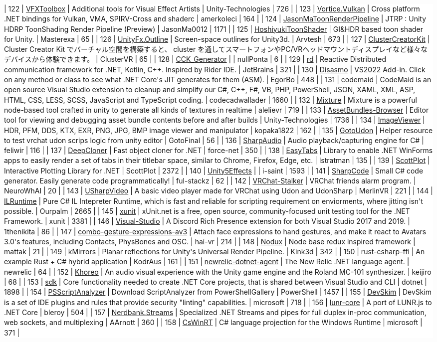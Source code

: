 | 122 |  [VFXToolbox](https://github.com/Unity-Technologies/VFXToolbox) | Additional tools for Visual Effect Artists | Unity-Technologies | 726 |
| 123 |  [Vortice.Vulkan](https://github.com/amerkoleci/Vortice.Vulkan) | Cross platform .NET bindings for Vulkan, VMA, SPIRV-Cross and shaderc | amerkoleci | 164 |
| 124 |  [JasonMaToonRenderPipeline](https://github.com/JasonMa0012/JasonMaToonRenderPipeline) | JTRP : Unity HDRP ToonShading Render Pipeline (Preview) | JasonMa0012 | 1171 |
| 125 |  [HoshiyukiToonShader](https://github.com/Masterexa/HoshiyukiToonShader) | GI&amp;HDR based toon shader for Unity. | Masterexa | 65 |
| 126 |  [UnityFx.Outline](https://github.com/Arvtesh/UnityFx.Outline) | Screen-space outlines for Unity3d. | Arvtesh | 673 |
| 127 |  [ClusterCreatorKit](https://github.com/ClusterVR/ClusterCreatorKit) | Cluster Creator Kit でバーチャル空間を構築すると、 cluster を通してスマートフォンやPC/VRヘッドマウントディスプレイなど様々なデバイスから体験できます。 | ClusterVR | 65 |
| 128 |  [CCK_Generator](https://github.com/nullPonta/CCK_Generator) |  | nullPonta | 6 |
| 129 |  [rd](https://github.com/JetBrains/rd) | Reactive Distributed communication framework for .NET, Kotlin, C++. Inspired by Rider IDE. | JetBrains | 321 |
| 130 |  [Disasmo](https://github.com/EgorBo/Disasmo) | VS2022 Add-in. Click on any method or class to see what .NET Core&#39;s JIT generates for them (ASM). | EgorBo | 448 |
| 131 |  [codemaid](https://github.com/codecadwallader/codemaid) | CodeMaid is an open source Visual Studio extension to cleanup and simplify our C#, C++, F#, VB, PHP, PowerShell, JSON, XAML, XML, ASP, HTML, CSS, LESS, SCSS, JavaScript and TypeScript coding. | codecadwallader | 1660 |
| 132 |  [Mixture](https://github.com/alelievr/Mixture) | Mixture is a powerful node-based tool crafted in unity to generate all kinds of textures in realtime | alelievr | 719 |
| 133 |  [AssetBundles-Browser](https://github.com/Unity-Technologies/AssetBundles-Browser) | Editor tool for viewing and debugging asset bundle contents before and after builds | Unity-Technologies | 1736 |
| 134 |  [ImageViewer](https://github.com/kopaka1822/ImageViewer) | HDR, PFM, DDS, KTX, EXR, PNG, JPG, BMP image viewer and manipulator | kopaka1822 | 162 |
| 135 |  [GotoUdon](https://github.com/GotoFinal/GotoUdon) | Helper resource to test vrchat udon scrips logic from unity editor | GotoFinal | 56 |
| 136 |  [SharpAudio](https://github.com/feliwir/SharpAudio) | Audio playback/capturing engine for C# | feliwir | 116 |
| 137 |  [DeepCloner](https://github.com/force-net/DeepCloner) | Fast object cloner for .NET | force-net | 350 |
| 138 |  [EasyTabs](https://github.com/lstratman/EasyTabs) | Library to enable .NET WinForms apps to easily render a set of tabs in their titlebar space, similar to Chrome, Firefox, Edge, etc. | lstratman | 135 |
| 139 |  [ScottPlot](https://github.com/ScottPlot/ScottPlot) | Interactive Plotting Library for .NET | ScottPlot | 2372 |
| 140 |  [Unity5Effects](https://github.com/i-saint/Unity5Effects) |  | i-saint | 1593 |
| 141 |  [SharpCode](https://github.com/ful-stackz/SharpCode) | Small C# code generator. Easily generate code programmatically! | ful-stackz | 62 |
| 142 |  [VRChat-Stalker](https://github.com/NeuroWhAI/VRChat-Stalker) | VRChat friends alarm program. | NeuroWhAI | 20 |
| 143 |  [USharpVideo](https://github.com/MerlinVR/USharpVideo) | A basic video player made for VRChat using Udon and UdonSharp | MerlinVR | 221 |
| 144 |  [ILRuntime](https://github.com/Ourpalm/ILRuntime) | Pure C# IL Intepreter Runtime, which is fast and reliable for scripting requirement on enviorments, where jitting isn&#39;t possible. | Ourpalm | 2665 |
| 145 |  [xunit](https://github.com/xunit/xunit) | xUnit.net is a free, open source, community-focused unit testing tool for the .NET Framework. | xunit | 3381 |
| 146 |  [Visual-Studio](https://github.com/1thenikita/Visual-Studio) | A Discord Rich Presence extension for both Visual Studio 2017 and 2019. | 1thenikita | 86 |
| 147 |  [combo-gesture-expressions-av3](https://github.com/hai-vr/combo-gesture-expressions-av3) | Attach face expressions to hand gestures, and make it react to Avatars 3.0&#39;s features, including Contacts, PhysBones and OSC. | hai-vr | 214 |
| 148 |  [Nodux](https://github.com/mattak/Nodux) | Node base redux inspired framework | mattak | 21 |
| 149 |  [kMirrors](https://github.com/Kink3d/kMirrors) | Planar reflections for Unity&#39;s Universal Render Pipeline. | Kink3d | 342 |
| 150 |  [rust-csharp-ffi](https://github.com/KodrAus/rust-csharp-ffi) | An example Rust + C# hybrid application | KodrAus | 161 |
| 151 |  [newrelic-dotnet-agent](https://github.com/newrelic/newrelic-dotnet-agent) | The New Relic .NET language agent. | newrelic | 64 |
| 152 |  [Khoreo](https://github.com/keijiro/Khoreo) | An audio visual experience with the Unity game engine and the Roland MC-101 synthesizer. | keijiro | 68 |
| 153 |  [sdk](https://github.com/dotnet/sdk) | Core functionality needed to create .NET Core projects, that is shared between Visual Studio and CLI | dotnet | 1898 |
| 154 |  [PSScriptAnalyzer](https://github.com/PowerShell/PSScriptAnalyzer) | Download ScriptAnalyzer from PowerShellGallery | PowerShell | 1457 |
| 155 |  [DevSkim](https://github.com/microsoft/DevSkim) | DevSkim is a set of IDE plugins and rules that provide security &#34;linting&#34; capabilities. | microsoft | 718 |
| 156 |  [lunr-core](https://github.com/bleroy/lunr-core) | A port of LUNR.js to .NET Core | bleroy | 504 |
| 157 |  [Nerdbank.Streams](https://github.com/AArnott/Nerdbank.Streams) | Specialized .NET Streams and pipes for full duplex in-proc communication, web sockets, and multiplexing | AArnott | 360 |
| 158 |  [CsWinRT](https://github.com/microsoft/CsWinRT) | C# language projection for the Windows Runtime | microsoft | 371 |